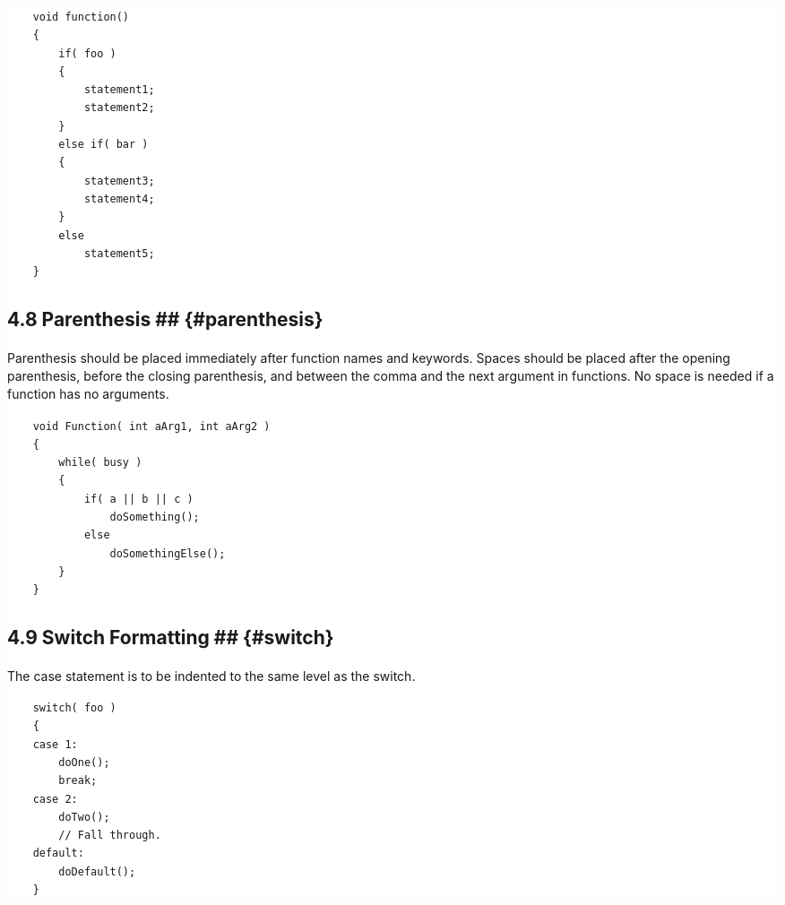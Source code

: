 ~~~~~~~~~~~~~{.cpp}
    void function()
    {
        if( foo )
        {
            statement1;
            statement2;
        }
        else if( bar )
        {
            statement3;
            statement4;
        }
        else
            statement5;
    }
~~~~~~~~~~~~~

## 4.8 Parenthesis ## {#parenthesis}
Parenthesis should be placed immediately after function names and
keywords. Spaces should be placed after the opening parenthesis, before
the closing parenthesis, and between the comma and the next argument in
functions. No space is needed if a function has no arguments.

~~~~~~~~~~~~~{.cpp}
    void Function( int aArg1, int aArg2 )
    {
        while( busy )
        {
            if( a || b || c )
                doSomething();
            else
                doSomethingElse();
        }
    }
~~~~~~~~~~~~~

## 4.9 Switch Formatting ## {#switch}
The case statement is to be indented to the same level as the switch.

~~~~~~~~~~~~~{.cpp}
    switch( foo )
    {
    case 1:
        doOne();
        break;
    case 2:
        doTwo();
        // Fall through.
    default:
        doDefault();
    }
~~~~~~~~~~~~~
